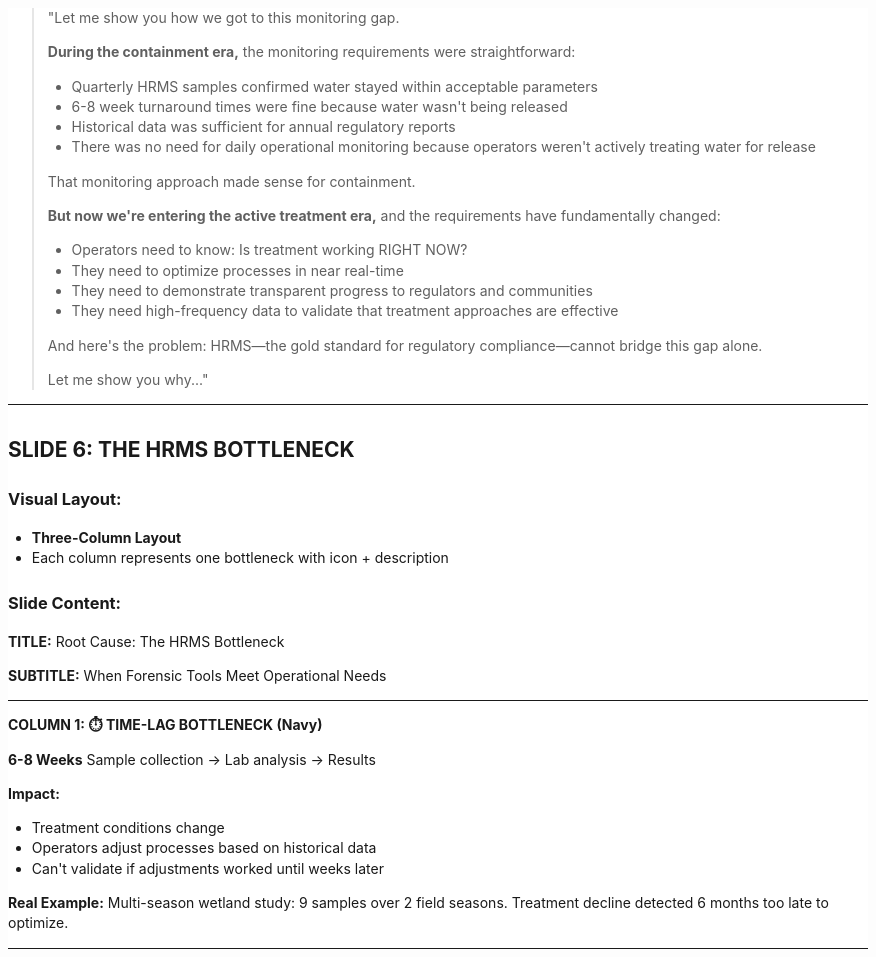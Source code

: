 > "Let me show you how we got to this monitoring gap.
>
> **During the containment era,** the monitoring requirements were straightforward:
> - Quarterly HRMS samples confirmed water stayed within acceptable parameters
> - 6-8 week turnaround times were fine because water wasn't being released
> - Historical data was sufficient for annual regulatory reports
> - There was no need for daily operational monitoring because operators weren't actively treating water for release
>
> That monitoring approach made sense for containment.
>
> **But now we're entering the active treatment era,** and the requirements have fundamentally changed:
> - Operators need to know: Is treatment working RIGHT NOW?
> - They need to optimize processes in near real-time
> - They need to demonstrate transparent progress to regulators and communities
> - They need high-frequency data to validate that treatment approaches are effective
>
> And here's the problem: HRMS—the gold standard for regulatory compliance—cannot bridge this gap alone.
>
> Let me show you why..."

---

## SLIDE 6: THE HRMS BOTTLENECK

### Visual Layout:
- **Three-Column Layout**
- Each column represents one bottleneck with icon + description

### Slide Content:

**TITLE:**
Root Cause: The HRMS Bottleneck

**SUBTITLE:**
When Forensic Tools Meet Operational Needs

---

**COLUMN 1: ⏱️ TIME-LAG BOTTLENECK (Navy)**

**6-8 Weeks**
Sample collection → Lab analysis → Results

**Impact:**
- Treatment conditions change
- Operators adjust processes based on historical data
- Can't validate if adjustments worked until weeks later

**Real Example:**
Multi-season wetland study: 9 samples over 2 field seasons. Treatment decline detected 6 months too late to optimize.

---